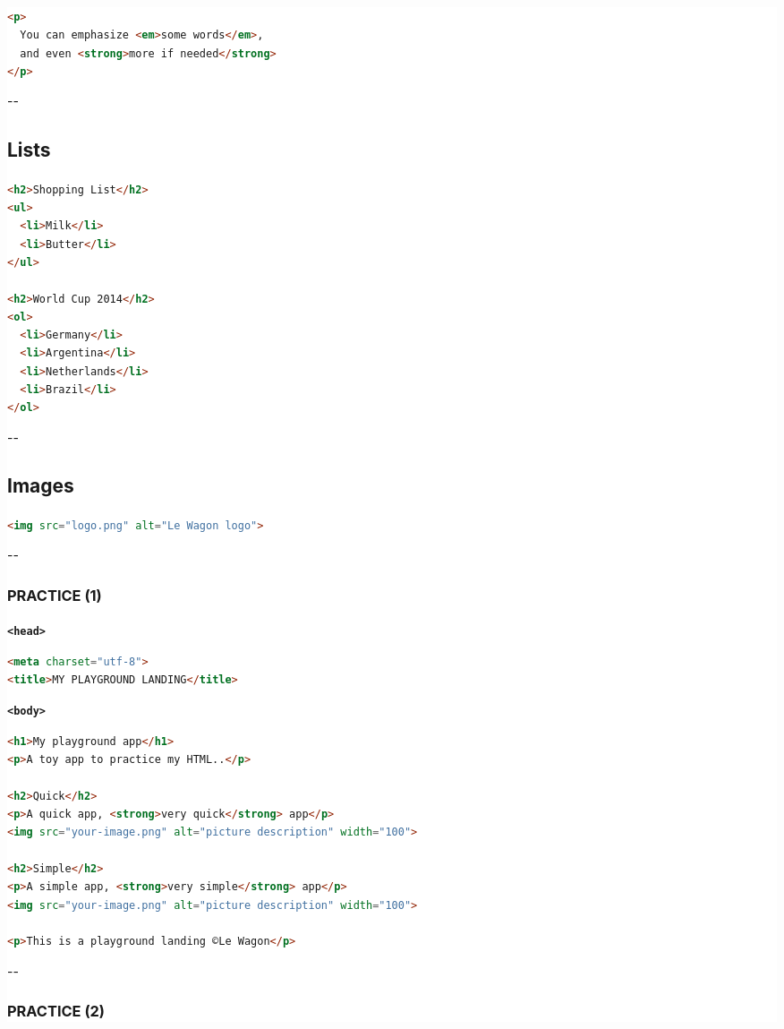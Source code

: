 ```html
<p>
  You can emphasize <em>some words</em>,
  and even <strong>more if needed</strong>
</p>
```

--

## Lists

```html
<h2>Shopping List</h2>
<ul>
  <li>Milk</li>
  <li>Butter</li>
</ul>

<h2>World Cup 2014</h2>
<ol>
  <li>Germany</li>
  <li>Argentina</li>
  <li>Netherlands</li>
  <li>Brazil</li>
</ol>
```

--

## Images

```html
<img src="logo.png" alt="Le Wagon logo">
```

--
### PRACTICE (1)

**`<head>`**

```html
<meta charset="utf-8">
<title>MY PLAYGROUND LANDING</title>
```

**`<body>`**

```html
<h1>My playground app</h1>
<p>A toy app to practice my HTML..</p>

<h2>Quick</h2>
<p>A quick app, <strong>very quick</strong> app</p>
<img src="your-image.png" alt="picture description" width="100">

<h2>Simple</h2>
<p>A simple app, <strong>very simple</strong> app</p>
<img src="your-image.png" alt="picture description" width="100">

<p>This is a playground landing ©Le Wagon</p>
```
--
### PRACTICE (2)
